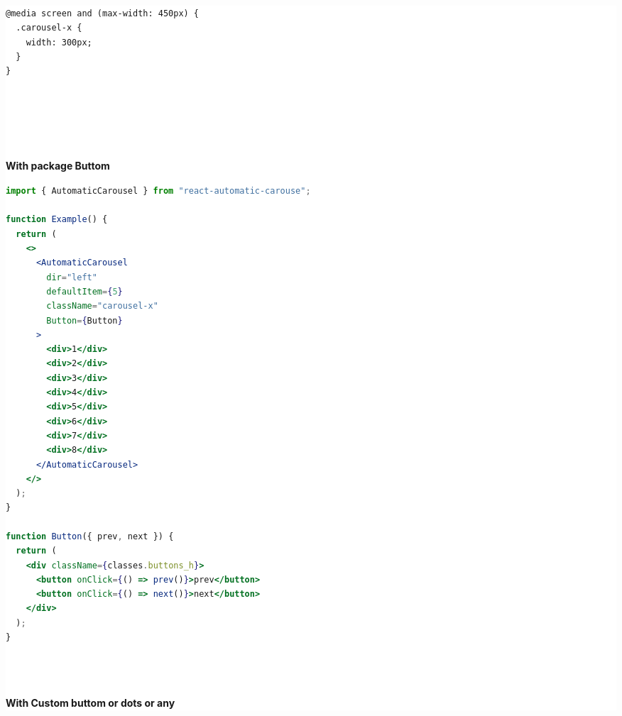 ```
@media screen and (max-width: 450px) {
  .carousel-x {
    width: 300px;
  }
}
```

#

<br /><br /><br />

**With package Buttom**

```jsx
import { AutomaticCarousel } from "react-automatic-carouse";

function Example() {
  return (
    <>
      <AutomaticCarousel
        dir="left"
        defaultItem={5}
        className="carousel-x"
        Button={Button}
      >
        <div>1</div>
        <div>2</div>
        <div>3</div>
        <div>4</div>
        <div>5</div>
        <div>6</div>
        <div>7</div>
        <div>8</div>
      </AutomaticCarousel>
    </>
  );
}

function Button({ prev, next }) {
  return (
    <div className={classes.buttons_h}>
      <button onClick={() => prev()}>prev</button>
      <button onClick={() => next()}>next</button>
    </div>
  );
}
```

#

<br />

**With Custom buttom or dots or any**
